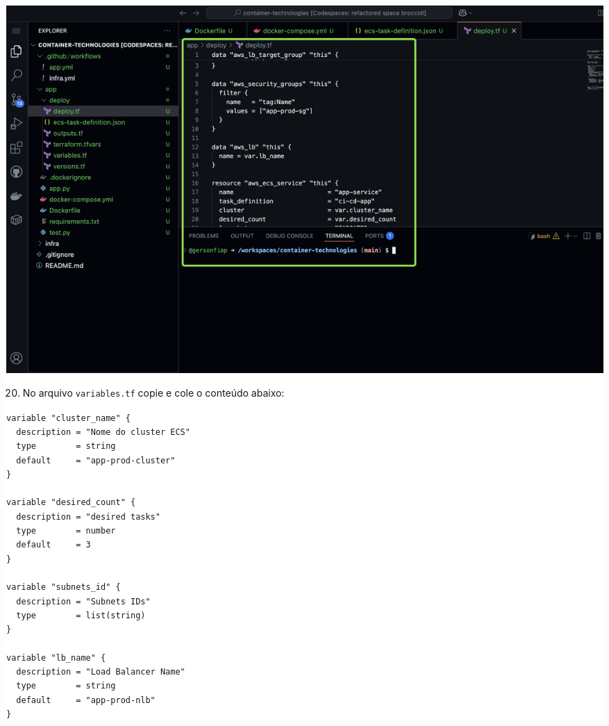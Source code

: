 ![](./img/17.png)

20. No arquivo `variables.tf` copie e cole o conteúdo abaixo:

```hcl
variable "cluster_name" {
  description = "Nome do cluster ECS"
  type        = string
  default     = "app-prod-cluster"
}

variable "desired_count" {
  description = "desired tasks"
  type        = number
  default     = 3
}

variable "subnets_id" {
  description = "Subnets IDs"
  type        = list(string)
}

variable "lb_name" {
  description = "Load Balancer Name"
  type        = string
  default     = "app-prod-nlb"
}
```
